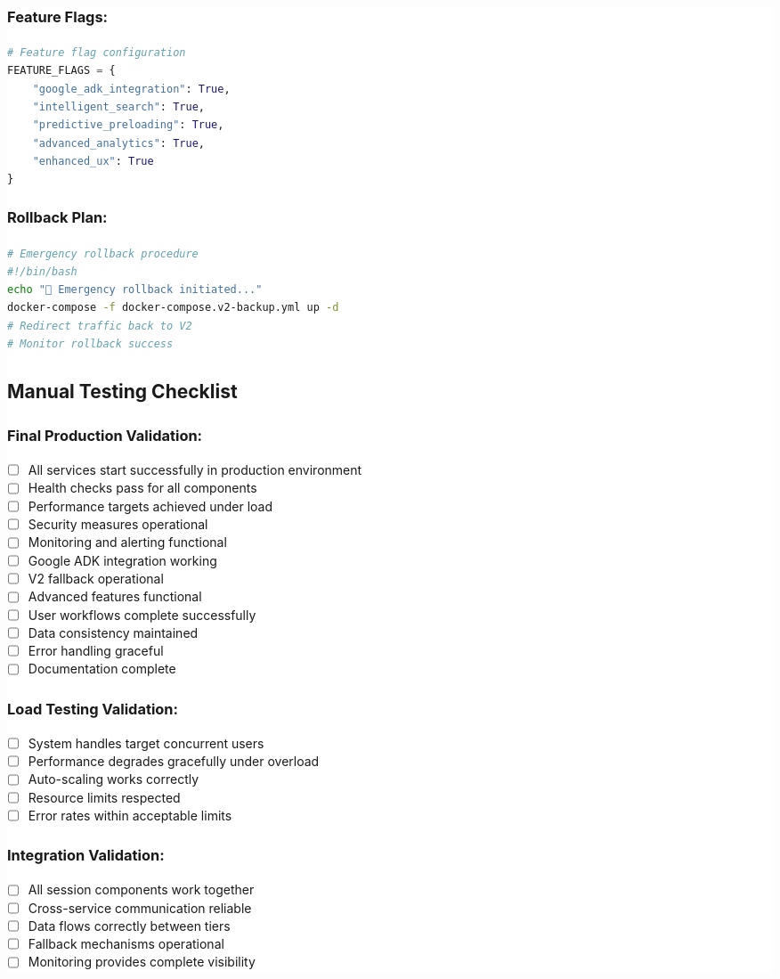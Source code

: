 ### Feature Flags:
```python
# Feature flag configuration
FEATURE_FLAGS = {
    "google_adk_integration": True,
    "intelligent_search": True,
    "predictive_preloading": True,
    "advanced_analytics": True,
    "enhanced_ux": True
}
```

### Rollback Plan:
```bash
# Emergency rollback procedure
#!/bin/bash
echo "🚨 Emergency rollback initiated..."
docker-compose -f docker-compose.v2-backup.yml up -d
# Redirect traffic back to V2
# Monitor rollback success
```

## Manual Testing Checklist

### Final Production Validation:
- [ ] All services start successfully in production environment
- [ ] Health checks pass for all components
- [ ] Performance targets achieved under load
- [ ] Security measures operational
- [ ] Monitoring and alerting functional
- [ ] Google ADK integration working
- [ ] V2 fallback operational
- [ ] Advanced features functional
- [ ] User workflows complete successfully
- [ ] Data consistency maintained
- [ ] Error handling graceful
- [ ] Documentation complete

### Load Testing Validation:
- [ ] System handles target concurrent users
- [ ] Performance degrades gracefully under overload
- [ ] Auto-scaling works correctly
- [ ] Resource limits respected
- [ ] Error rates within acceptable limits

### Integration Validation:
- [ ] All session components work together
- [ ] Cross-service communication reliable
- [ ] Data flows correctly between tiers
- [ ] Fallback mechanisms operational
- [ ] Monitoring provides complete visibility
